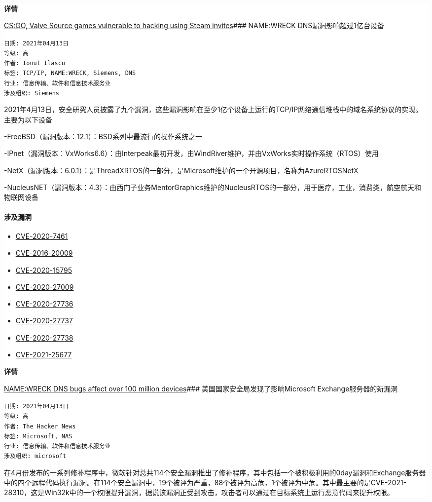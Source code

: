 **详情**

[CS:GO, Valve Source games vulnerable to hacking using Steam invites](https://www.bleepingcomputer.com/news/security/cs-go-valve-source-games-vulnerable-to-hacking-using-steam-invites/)### NAME:WRECK DNS漏洞影响超过1亿台设备


```
日期: 2021年04月13日
等级: 高
作者: Ionut Ilascu
标签: TCP/IP, NAME:WRECK, Siemens, DNS
行业: 信息传输、软件和信息技术服务业
涉及组织: Siemens

```
2021年4月13日，安全研究人员披露了九个漏洞，这些漏洞影响在至少1亿个设备上运行的TCP/IP网络通信堆栈中的域名系统协议的实现。主要为以下设备

-FreeBSD（漏洞版本：12.1）：BSD系列中最流行的操作系统之一

-IPnet（漏洞版本：VxWorks6.6）：由Interpeak最初开发，由WindRiver维护，并由VxWorks实时操作系统（RTOS）使用

-NetX（漏洞版本：6.0.1）：是ThreadXRTOS的一部分，是Microsoft维护的一个开源项目，名称为AzureRTOSNetX

-NucleusNET（漏洞版本：4.3）：由西门子业务MentorGraphics维护的NucleusRTOS的一部分，用于医疗，工业，消费类，航空航天和物联网设备

#### 涉及漏洞

- [CVE-2020-7461](https://cve.mitre.org/cgi-bin/cvename.cgi?name=CVE-2020-7461)

- [CVE-2016-20009](https://cve.mitre.org/cgi-bin/cvename.cgi?name=CVE-2016-20009)

- [CVE-2020-15795](https://cve.mitre.org/cgi-bin/cvename.cgi?name=CVE-2020-15795)

- [CVE-2020-27009](https://cve.mitre.org/cgi-bin/cvename.cgi?name=CVE-2020-27009)

- [CVE-2020-27736](https://cve.mitre.org/cgi-bin/cvename.cgi?name=CVE-2020-27736)

- [CVE-2020-27737](https://cve.mitre.org/cgi-bin/cvename.cgi?name=CVE-2020-27737)

- [CVE-2020-27738](https://cve.mitre.org/cgi-bin/cvename.cgi?name=CVE-2020-27738)

- [CVE-2021-25677](https://cve.mitre.org/cgi-bin/cvename.cgi?name=CVE-2021-25677)

**详情**

[NAME:WRECK DNS bugs affect over 100 million devices](https://www.bleepingcomputer.com/news/security/name-wreck-dns-bugs-affect-over-100-million-devices/)### 美国国家安全局发现了影响Microsoft Exchange服务器的新漏洞


```
日期: 2021年04月13日
等级: 高
作者: The Hacker News
标签: Microsoft, NAS
行业: 信息传输、软件和信息技术服务业
涉及组织: microsoft

```
在4月份发布的一系列修补程序中，微软针对总共114个安全漏洞推出了修补程序，其中包括一个被积极利用的0day漏洞和Exchange服务器中的四个远程代码执行漏洞。在114个安全漏洞中，19个被评为严重，88个被评为高危，1个被评为中危。其中最主要的是CVE-2021-28310，这是Win32k中的一个权限提升漏洞，据说该漏洞正受到攻击，攻击者可以通过在目标系统上运行恶意代码来提升权限。
